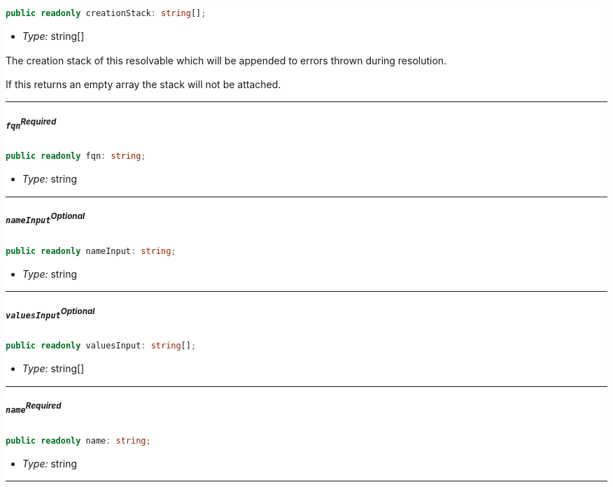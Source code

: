 ```typescript
public readonly creationStack: string[];
```

- *Type:* string[]

The creation stack of this resolvable which will be appended to errors thrown during resolution.

If this returns an empty array the stack will not be attached.

---

##### `fqn`<sup>Required</sup> <a name="fqn" id="@cdktf/aws-cdk.dataAwsCustomerGateway.DataAwsCustomerGatewayFilterOutputReference.property.fqn"></a>

```typescript
public readonly fqn: string;
```

- *Type:* string

---

##### `nameInput`<sup>Optional</sup> <a name="nameInput" id="@cdktf/aws-cdk.dataAwsCustomerGateway.DataAwsCustomerGatewayFilterOutputReference.property.nameInput"></a>

```typescript
public readonly nameInput: string;
```

- *Type:* string

---

##### `valuesInput`<sup>Optional</sup> <a name="valuesInput" id="@cdktf/aws-cdk.dataAwsCustomerGateway.DataAwsCustomerGatewayFilterOutputReference.property.valuesInput"></a>

```typescript
public readonly valuesInput: string[];
```

- *Type:* string[]

---

##### `name`<sup>Required</sup> <a name="name" id="@cdktf/aws-cdk.dataAwsCustomerGateway.DataAwsCustomerGatewayFilterOutputReference.property.name"></a>

```typescript
public readonly name: string;
```

- *Type:* string

---
